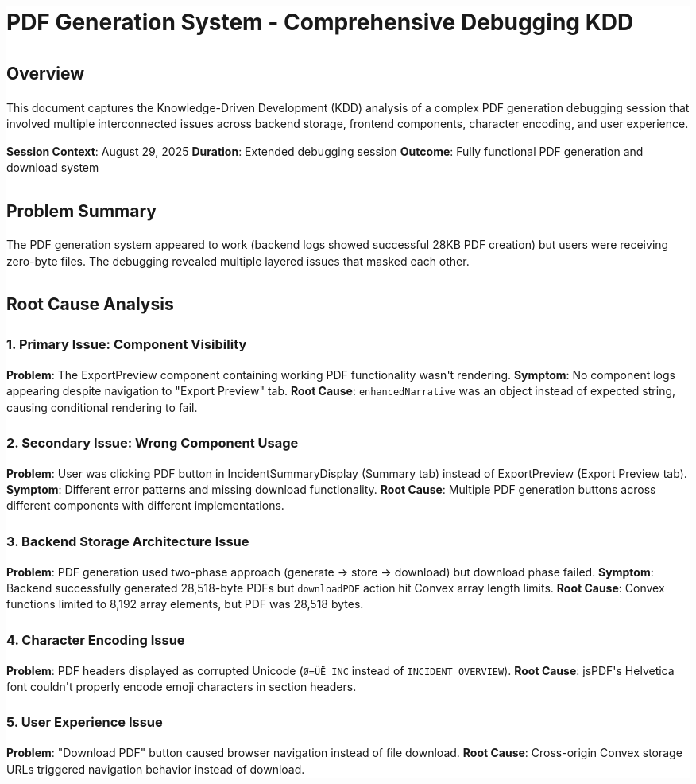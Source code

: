 # PDF Generation System - Comprehensive Debugging KDD

## Overview

This document captures the Knowledge-Driven Development (KDD) analysis of a complex PDF generation debugging session that involved multiple interconnected issues across backend storage, frontend components, character encoding, and user experience.

**Session Context**: August 29, 2025
**Duration**: Extended debugging session
**Outcome**: Fully functional PDF generation and download system

## Problem Summary

The PDF generation system appeared to work (backend logs showed successful 28KB PDF creation) but users were receiving zero-byte files. The debugging revealed multiple layered issues that masked each other.

## Root Cause Analysis

### 1. **Primary Issue: Component Visibility**
**Problem**: The ExportPreview component containing working PDF functionality wasn't rendering.
**Symptom**: No component logs appearing despite navigation to "Export Preview" tab.
**Root Cause**: `enhancedNarrative` was an object instead of expected string, causing conditional rendering to fail.

### 2. **Secondary Issue: Wrong Component Usage** 
**Problem**: User was clicking PDF button in IncidentSummaryDisplay (Summary tab) instead of ExportPreview (Export Preview tab).
**Symptom**: Different error patterns and missing download functionality.
**Root Cause**: Multiple PDF generation buttons across different components with different implementations.

### 3. **Backend Storage Architecture Issue**
**Problem**: PDF generation used two-phase approach (generate → store → download) but download phase failed.
**Symptom**: Backend successfully generated 28,518-byte PDFs but `downloadPDF` action hit Convex array length limits.
**Root Cause**: Convex functions limited to 8,192 array elements, but PDF was 28,518 bytes.

### 4. **Character Encoding Issue**
**Problem**: PDF headers displayed as corrupted Unicode (`Ø=ÜË INC` instead of `INCIDENT OVERVIEW`).
**Root Cause**: jsPDF's Helvetica font couldn't properly encode emoji characters in section headers.

### 5. **User Experience Issue**
**Problem**: "Download PDF" button caused browser navigation instead of file download.
**Root Cause**: Cross-origin Convex storage URLs triggered navigation behavior instead of download.
